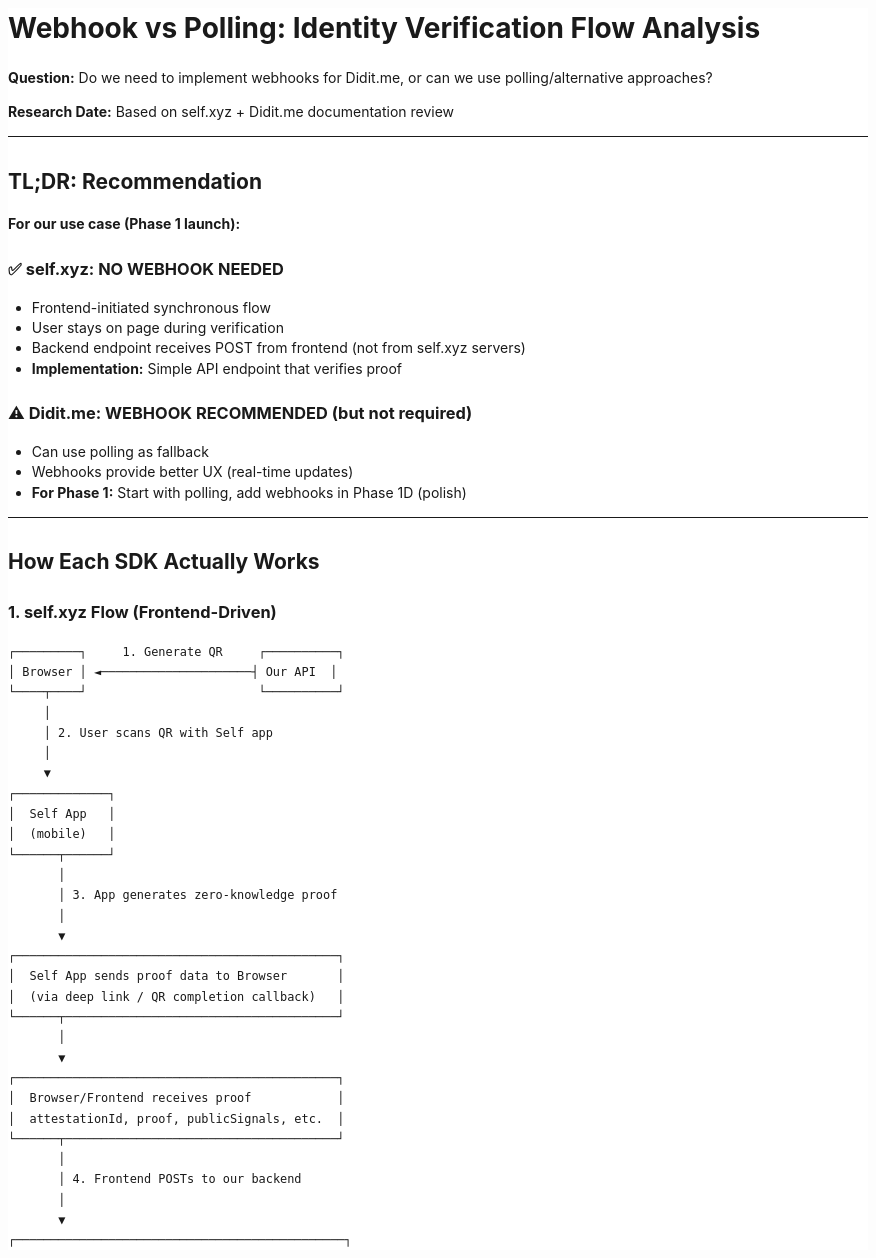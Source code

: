 # Webhook vs Polling: Identity Verification Flow Analysis

**Question:** Do we need to implement webhooks for Didit.me, or can we use polling/alternative approaches?

**Research Date:** Based on self.xyz + Didit.me documentation review

---

## TL;DR: Recommendation

**For our use case (Phase 1 launch):**

### ✅ **self.xyz: NO WEBHOOK NEEDED**

- Frontend-initiated synchronous flow
- User stays on page during verification
- Backend endpoint receives POST from frontend (not from self.xyz servers)
- **Implementation:** Simple API endpoint that verifies proof

### ⚠️ **Didit.me: WEBHOOK RECOMMENDED (but not required)**

- Can use polling as fallback
- Webhooks provide better UX (real-time updates)
- **For Phase 1:** Start with polling, add webhooks in Phase 1D (polish)

---

## How Each SDK Actually Works

### 1. self.xyz Flow (Frontend-Driven)

```
┌─────────┐     1. Generate QR     ┌──────────┐
│ Browser │ ◄─────────────────────┤ Our API  │
└────┬────┘                        └──────────┘
     │
     │ 2. User scans QR with Self app
     │
     ▼
┌─────────────┐
│  Self App   │
│  (mobile)   │
└──────┬──────┘
       │
       │ 3. App generates zero-knowledge proof
       │
       ▼
┌─────────────────────────────────────────────┐
│  Self App sends proof data to Browser       │
│  (via deep link / QR completion callback)   │
└──────┬──────────────────────────────────────┘
       │
       ▼
┌─────────────────────────────────────────────┐
│  Browser/Frontend receives proof            │
│  attestationId, proof, publicSignals, etc.  │
└──────┬──────────────────────────────────────┘
       │
       │ 4. Frontend POSTs to our backend
       │
       ▼
┌──────────────────────────────────────────────┐
```